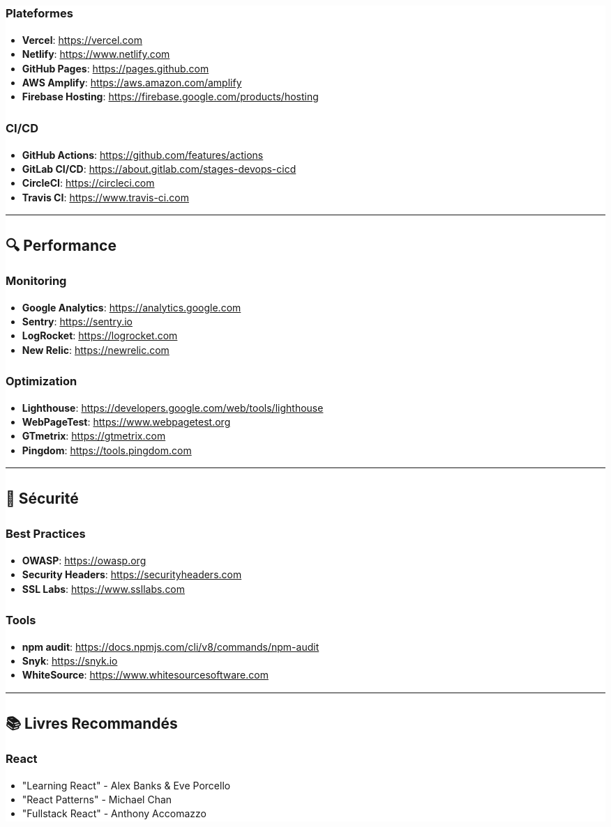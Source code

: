 ### Plateformes
- **Vercel**: https://vercel.com
- **Netlify**: https://www.netlify.com
- **GitHub Pages**: https://pages.github.com
- **AWS Amplify**: https://aws.amazon.com/amplify
- **Firebase Hosting**: https://firebase.google.com/products/hosting

### CI/CD
- **GitHub Actions**: https://github.com/features/actions
- **GitLab CI/CD**: https://about.gitlab.com/stages-devops-cicd
- **CircleCI**: https://circleci.com
- **Travis CI**: https://www.travis-ci.com

---

## 🔍 Performance

### Monitoring
- **Google Analytics**: https://analytics.google.com
- **Sentry**: https://sentry.io
- **LogRocket**: https://logrocket.com
- **New Relic**: https://newrelic.com

### Optimization
- **Lighthouse**: https://developers.google.com/web/tools/lighthouse
- **WebPageTest**: https://www.webpagetest.org
- **GTmetrix**: https://gtmetrix.com
- **Pingdom**: https://tools.pingdom.com

---

## 🔐 Sécurité

### Best Practices
- **OWASP**: https://owasp.org
- **Security Headers**: https://securityheaders.com
- **SSL Labs**: https://www.ssllabs.com

### Tools
- **npm audit**: https://docs.npmjs.com/cli/v8/commands/npm-audit
- **Snyk**: https://snyk.io
- **WhiteSource**: https://www.whitesourcesoftware.com

---

## 📚 Livres Recommandés

### React
- "Learning React" - Alex Banks & Eve Porcello
- "React Patterns" - Michael Chan
- "Fullstack React" - Anthony Accomazzo
